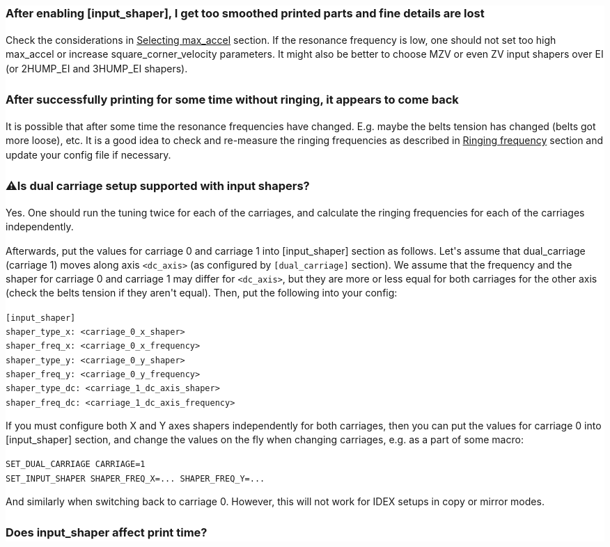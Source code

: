 ### After enabling [input_shaper], I get too smoothed printed parts and fine details are lost

Check the considerations in [Selecting max_accel](#selecting-max_accel) section.
If the resonance frequency is low, one should not set too high max_accel or
increase square_corner_velocity parameters. It might also be better to choose
MZV or even ZV input shapers over EI (or 2HUMP_EI and 3HUMP_EI shapers).


### After successfully printing for some time without ringing, it appears to come back

It is possible that after some time the resonance frequencies have changed.
E.g. maybe the belts tension has changed (belts got more loose), etc. It is a
good idea to check and re-measure the ringing frequencies as described in
[Ringing frequency](#ringing-frequency) section and update your config file
if necessary.

### ⚠️Is dual carriage setup supported with input shapers?

Yes. One should run the tuning twice for each of the carriages, and calculate
the ringing frequencies for each of the carriages independently.

Afterwards, put the values for carriage 0 and carriage 1 into [input_shaper]
section as follows. Let's assume that dual_carriage (carriage 1) moves along
axis `<dc_axis>` (as configured by `[dual_carriage]` section). We assume that
the frequency and the shaper for carriage 0 and carriage 1 may differ for
`<dc_axis>`, but they are more or less equal for both carriages for the other
axis (check the belts tension if they aren't equal). Then, put the following
into your config:
```
[input_shaper]
shaper_type_x: <carriage_0_x_shaper>
shaper_freq_x: <carriage_0_x_frequency>
shaper_type_y: <carriage_0_y_shaper>
shaper_freq_y: <carriage_0_y_frequency>
shaper_type_dc: <carriage_1_dc_axis_shaper>
shaper_freq_dc: <carriage_1_dc_axis_frequency>
```

If you must configure both X and Y axes shapers independently for both
carriages, then you can put the values for carriage 0 into
[input_shaper] section, and change the values on the fly when changing
carriages, e.g. as a part of some macro:
```
SET_DUAL_CARRIAGE CARRIAGE=1
SET_INPUT_SHAPER SHAPER_FREQ_X=... SHAPER_FREQ_Y=...
```

And similarly when switching back to carriage 0. However, this will
not work for IDEX setups in copy or mirror modes.

### Does input_shaper affect print time?

